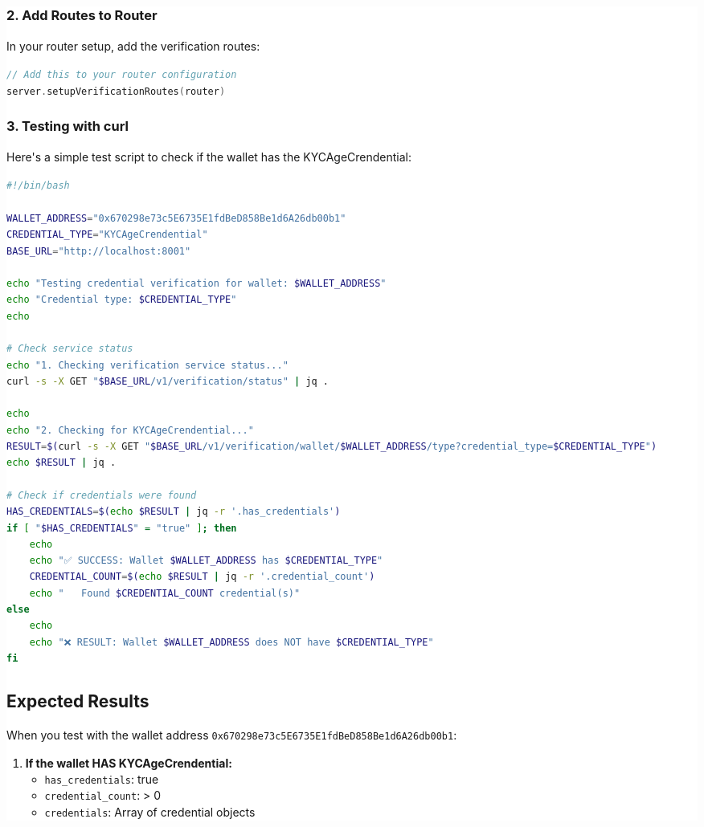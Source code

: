 ### 2. Add Routes to Router

In your router setup, add the verification routes:

```go
// Add this to your router configuration
server.setupVerificationRoutes(router)
```

### 3. Testing with curl

Here's a simple test script to check if the wallet has the KYCAgeCrendential:

```bash
#!/bin/bash

WALLET_ADDRESS="0x670298e73c5E6735E1fdBeD858Be1d6A26db00b1"
CREDENTIAL_TYPE="KYCAgeCrendential"
BASE_URL="http://localhost:8001"

echo "Testing credential verification for wallet: $WALLET_ADDRESS"
echo "Credential type: $CREDENTIAL_TYPE"
echo

# Check service status
echo "1. Checking verification service status..."
curl -s -X GET "$BASE_URL/v1/verification/status" | jq .

echo
echo "2. Checking for KYCAgeCrendential..."
RESULT=$(curl -s -X GET "$BASE_URL/v1/verification/wallet/$WALLET_ADDRESS/type?credential_type=$CREDENTIAL_TYPE")
echo $RESULT | jq .

# Check if credentials were found
HAS_CREDENTIALS=$(echo $RESULT | jq -r '.has_credentials')
if [ "$HAS_CREDENTIALS" = "true" ]; then
    echo
    echo "✅ SUCCESS: Wallet $WALLET_ADDRESS has $CREDENTIAL_TYPE"
    CREDENTIAL_COUNT=$(echo $RESULT | jq -r '.credential_count')
    echo "   Found $CREDENTIAL_COUNT credential(s)"
else
    echo
    echo "❌ RESULT: Wallet $WALLET_ADDRESS does NOT have $CREDENTIAL_TYPE"
fi
```

## Expected Results

When you test with the wallet address `0x670298e73c5E6735E1fdBeD858Be1d6A26db00b1`:

1. **If the wallet HAS KYCAgeCrendential:**
   - `has_credentials`: true
   - `credential_count`: > 0
   - `credentials`: Array of credential objects
